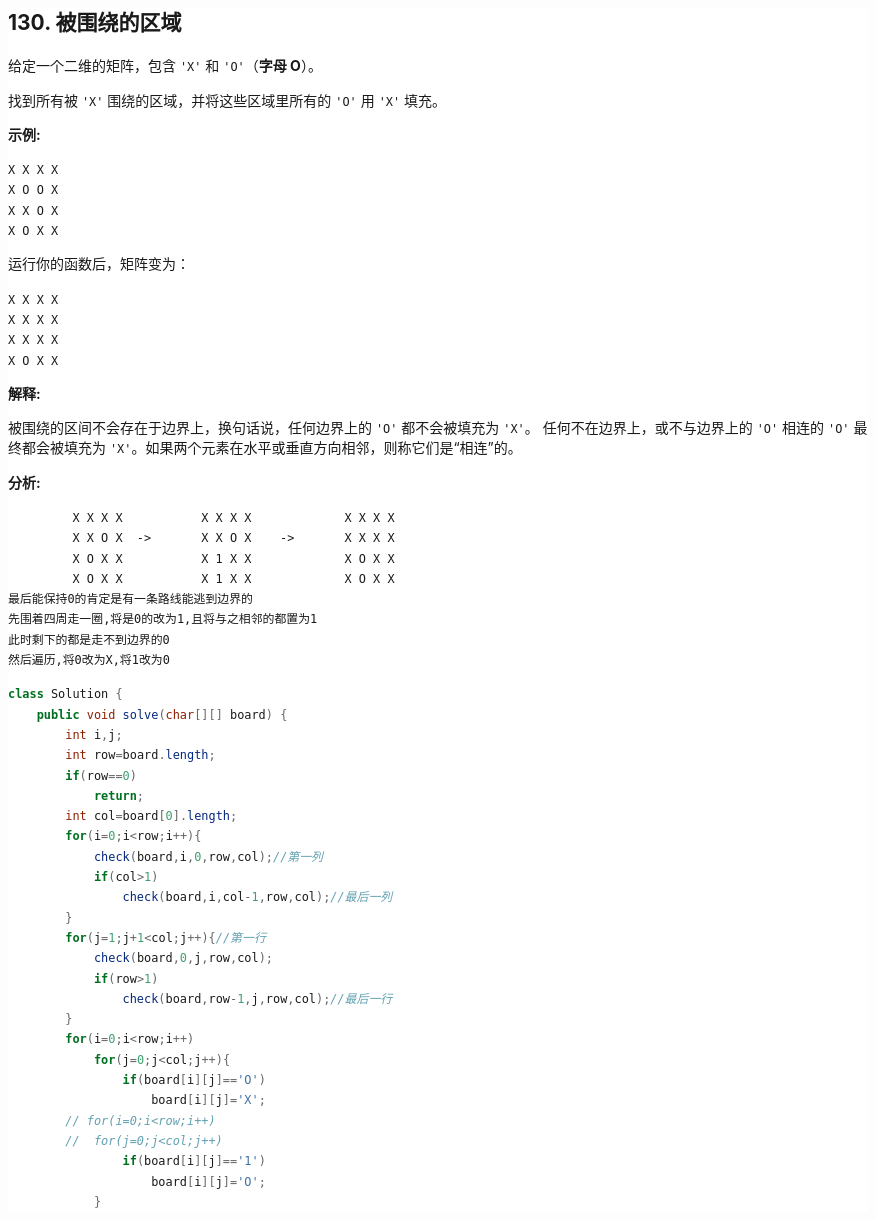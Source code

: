 ## 130. 被围绕的区域

给定一个二维的矩阵，包含 `'X'` 和 `'O'`（**字母 O**）。

找到所有被 `'X'` 围绕的区域，并将这些区域里所有的 `'O'` 用 `'X'` 填充。

**示例:**

```
X X X X
X O O X
X X O X
X O X X
```

运行你的函数后，矩阵变为：

```
X X X X
X X X X
X X X X
X O X X
```

**解释:**

被围绕的区间不会存在于边界上，换句话说，任何边界上的 `'O'` 都不会被填充为 `'X'`。 任何不在边界上，或不与边界上的 `'O'` 相连的 `'O'` 最终都会被填充为 `'X'`。如果两个元素在水平或垂直方向相邻，则称它们是“相连”的。

**分析:**

```
         X X X X           X X X X             X X X X
         X X O X  ->       X X O X    ->       X X X X
         X O X X           X 1 X X             X O X X
         X O X X           X 1 X X             X O X X
最后能保持0的肯定是有一条路线能逃到边界的
先围着四周走一圈,将是0的改为1,且将与之相邻的都置为1
此时剩下的都是走不到边界的0
然后遍历,将0改为X,将1改为0
```

```java
class Solution {
    public void solve(char[][] board) {
        int i,j;
        int row=board.length;
        if(row==0)
        	return;
        int col=board[0].length;
		for(i=0;i<row;i++){
			check(board,i,0,row,col);//第一列
			if(col>1)
				check(board,i,col-1,row,col);//最后一列
		}
		for(j=1;j+1<col;j++){//第一行
			check(board,0,j,row,col);
			if(row>1)
				check(board,row-1,j,row,col);//最后一行
		}
		for(i=0;i<row;i++)
			for(j=0;j<col;j++){
				if(board[i][j]=='O')
					board[i][j]='X';
		// for(i=0;i<row;i++)
		// 	for(j=0;j<col;j++)
				if(board[i][j]=='1')
					board[i][j]='O';
            }
```